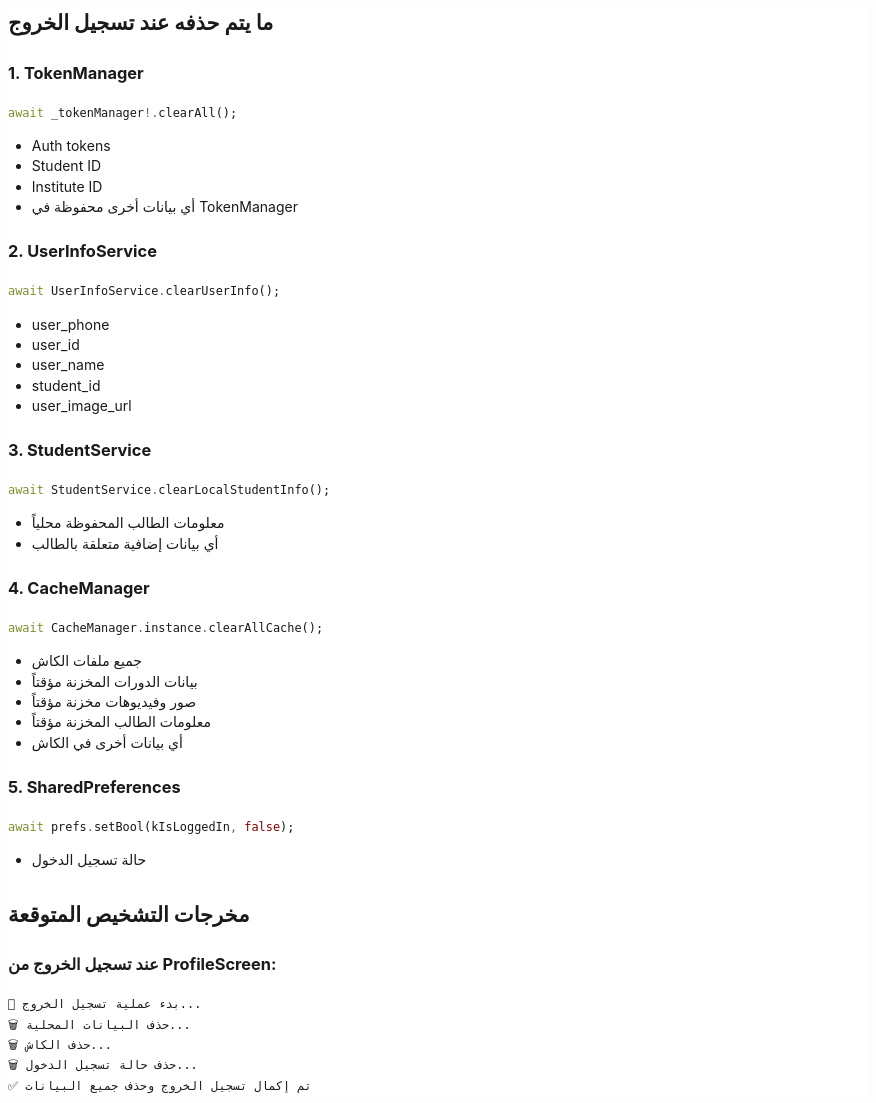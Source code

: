 ## ما يتم حذفه عند تسجيل الخروج

### 1. TokenManager
```dart
await _tokenManager!.clearAll();
```
- Auth tokens
- Student ID
- Institute ID
- أي بيانات أخرى محفوظة في TokenManager

### 2. UserInfoService
```dart
await UserInfoService.clearUserInfo();
```
- user_phone
- user_id  
- user_name
- student_id
- user_image_url

### 3. StudentService
```dart
await StudentService.clearLocalStudentInfo();
```
- معلومات الطالب المحفوظة محلياً
- أي بيانات إضافية متعلقة بالطالب

### 4. CacheManager
```dart
await CacheManager.instance.clearAllCache();
```
- جميع ملفات الكاش
- بيانات الدورات المخزنة مؤقتاً
- صور وفيديوهات مخزنة مؤقتاً
- معلومات الطالب المخزنة مؤقتاً
- أي بيانات أخرى في الكاش

### 5. SharedPreferences
```dart
await prefs.setBool(kIsLoggedIn, false);
```
- حالة تسجيل الدخول

## مخرجات التشخيص المتوقعة

### عند تسجيل الخروج من ProfileScreen:
```
🔄 بدء عملية تسجيل الخروج...
🗑️ حذف البيانات المحلية...
🗑️ حذف الكاش...
🗑️ حذف حالة تسجيل الدخول...
✅ تم إكمال تسجيل الخروج وحذف جميع البيانات
```
